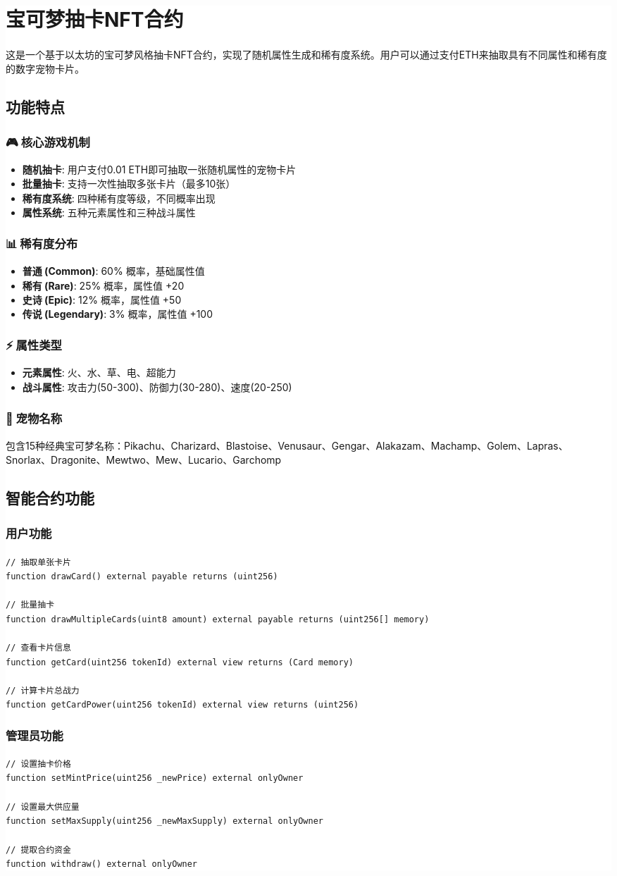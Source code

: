 # 宝可梦抽卡NFT合约

这是一个基于以太坊的宝可梦风格抽卡NFT合约，实现了随机属性生成和稀有度系统。用户可以通过支付ETH来抽取具有不同属性和稀有度的数字宠物卡片。

## 功能特点

### 🎮 核心游戏机制
- **随机抽卡**: 用户支付0.01 ETH即可抽取一张随机属性的宠物卡片
- **批量抽卡**: 支持一次性抽取多张卡片（最多10张）
- **稀有度系统**: 四种稀有度等级，不同概率出现
- **属性系统**: 五种元素属性和三种战斗属性

### 📊 稀有度分布
- **普通 (Common)**: 60% 概率，基础属性值
- **稀有 (Rare)**: 25% 概率，属性值 +20
- **史诗 (Epic)**: 12% 概率，属性值 +50  
- **传说 (Legendary)**: 3% 概率，属性值 +100

### ⚡ 属性类型
- **元素属性**: 火、水、草、电、超能力
- **战斗属性**: 攻击力(50-300)、防御力(30-280)、速度(20-250)

### 🎯 宠物名称
包含15种经典宝可梦名称：Pikachu、Charizard、Blastoise、Venusaur、Gengar、Alakazam、Machamp、Golem、Lapras、Snorlax、Dragonite、Mewtwo、Mew、Lucario、Garchomp

## 智能合约功能

### 用户功能
```solidity
// 抽取单张卡片
function drawCard() external payable returns (uint256)

// 批量抽卡
function drawMultipleCards(uint8 amount) external payable returns (uint256[] memory)

// 查看卡片信息
function getCard(uint256 tokenId) external view returns (Card memory)

// 计算卡片总战力
function getCardPower(uint256 tokenId) external view returns (uint256)
```

### 管理员功能
```solidity
// 设置抽卡价格
function setMintPrice(uint256 _newPrice) external onlyOwner

// 设置最大供应量
function setMaxSupply(uint256 _newMaxSupply) external onlyOwner

// 提取合约资金
function withdraw() external onlyOwner
```
